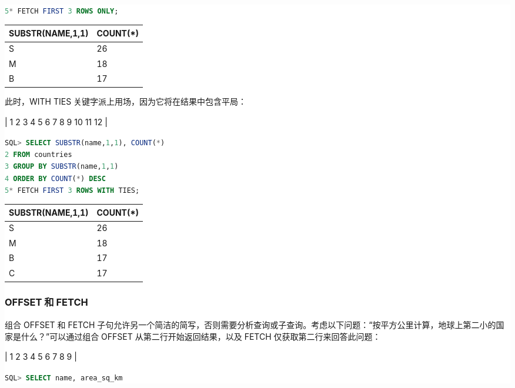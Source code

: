 ```sql
5* FETCH FIRST 3 ROWS ONLY;
```

| SUBSTR(NAME,1,1) | COUNT(*) |
|---|---|
| S | 26 |
| M | 18 |
| B | 17 |

此时，WITH TIES 关键字派上用场，因为它将在结果中包含平局：

|
1
2
3
4
5
6
7
8
9
10
11
12
|
```sql
SQL> SELECT SUBSTR(name,1,1), COUNT(*)
2 FROM countries
3 GROUP BY SUBSTR(name,1,1)
4 ORDER BY COUNT(*) DESC
5* FETCH FIRST 3 ROWS WITH TIES;
```

| SUBSTR(NAME,1,1) | COUNT(*) |
|---|---|
| S | 26 |
| M | 18 |
| B | 17 |
| C | 17 |

### OFFSET 和 FETCH

组合 OFFSET 和 FETCH 子句允许另一个简洁的简写，否则需要分析查询或子查询。考虑以下问题：“按平方公里计算，地球上第二小的国家是什么？”可以通过组合 OFFSET 从第二行开始返回结果，以及 FETCH 仅获取第二行来回答此问题：

|
1
2
3
4
5
6
7
8
9
|
```sql
SQL> SELECT name, area_sq_km
```